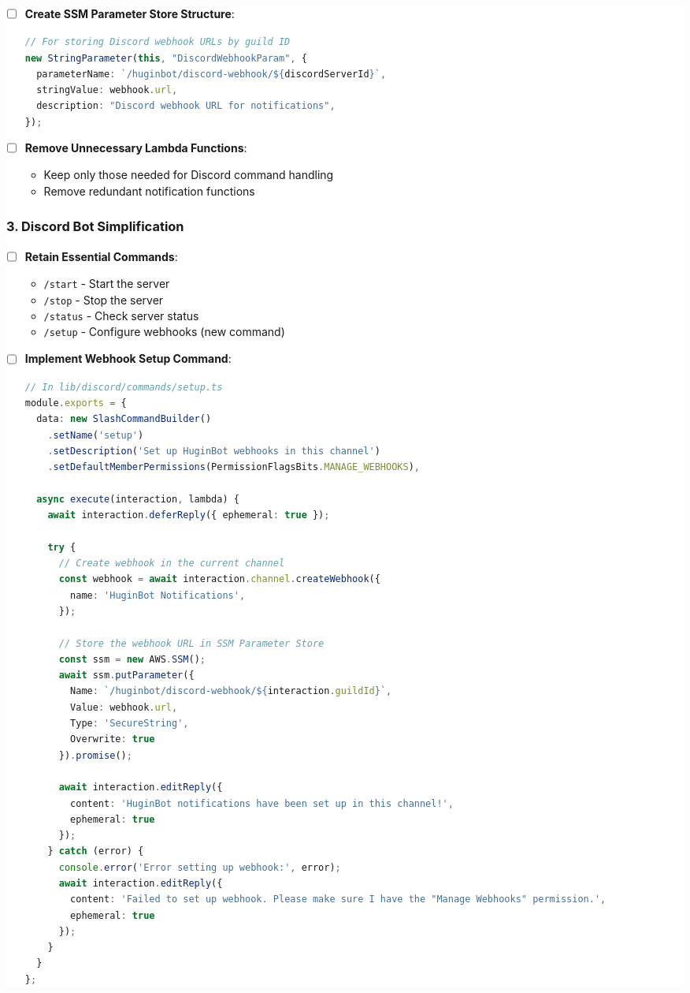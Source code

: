 - [ ] **Create SSM Parameter Store Structure**:
  ```typescript
  // For storing Discord webhook URLs by guild ID
  new StringParameter(this, "DiscordWebhookParam", {
    parameterName: `/huginbot/discord-webhook/${discordServerId}`,
    stringValue: webhook.url,
    description: "Discord webhook URL for notifications",
  });
  ```

- [ ] **Remove Unnecessary Lambda Functions**:
  - Keep only those needed for Discord command handling
  - Remove redundant notification functions

### 3. Discord Bot Simplification

- [ ] **Retain Essential Commands**:
  - `/start` - Start the server
  - `/stop` - Stop the server
  - `/status` - Check server status
  - `/setup` - Configure webhooks (new command)

- [ ] **Implement Webhook Setup Command**:
  ```typescript
  // In lib/discord/commands/setup.ts
  module.exports = {
    data: new SlashCommandBuilder()
      .setName('setup')
      .setDescription('Set up HuginBot webhooks in this channel')
      .setDefaultMemberPermissions(PermissionFlagsBits.MANAGE_WEBHOOKS),

    async execute(interaction, lambda) {
      await interaction.deferReply({ ephemeral: true });
      
      try {
        // Create webhook in the current channel
        const webhook = await interaction.channel.createWebhook({
          name: 'HuginBot Notifications',
        });
        
        // Store the webhook URL in SSM Parameter Store
        const ssm = new AWS.SSM();
        await ssm.putParameter({
          Name: `/huginbot/discord-webhook/${interaction.guildId}`,
          Value: webhook.url,
          Type: 'SecureString',
          Overwrite: true
        }).promise();
        
        await interaction.editReply({ 
          content: 'HuginBot notifications have been set up in this channel!',
          ephemeral: true 
        });
      } catch (error) {
        console.error('Error setting up webhook:', error);
        await interaction.editReply({ 
          content: 'Failed to set up webhook. Please make sure I have the "Manage Webhooks" permission.',
          ephemeral: true 
        });
      }
    }
  };
  ```
